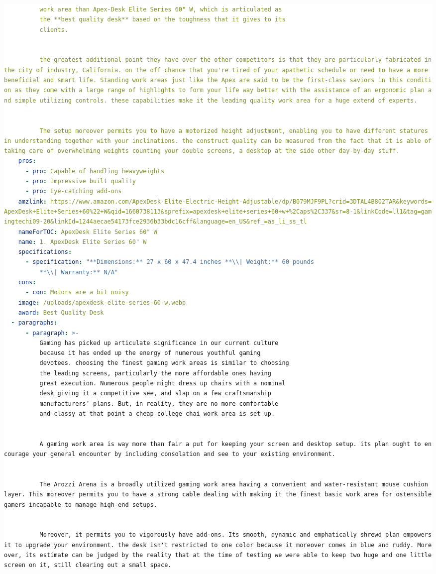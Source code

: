 ```yaml
          work area than Apex-Desk Elite Series 60" W, which is articulated as
          the **best quality desk** based on the toughness that it gives to its
          clients.


          the greatest additional point they have over the other competitors is that they are particularly fabricated in the city of industry, California. on the off chance that you're tired of your apathetic schedule or need to have a more beneficial and smart life. Standing work areas just like the Apex are said to be the first-class saviors in this condition as they come with a large range of highlights to form your life way better with the assistance of an ergonomic plan and simple utilizing controls. these capabilities make it the leading quality work area for a huge extend of experts.


          The setup moreover permits you to have a motorized height adjustment, enabling you to have different statures in understanding together with your inclinations. the construct quality can be measured from the fact that it is able of taking care of overwhelming weights counting your double screens, a desktop at the side other day-by-day stuff.
    pros:
      - pro: Capable of handling heavyweights
      - pro: Impressive built quality
      - pro: Eye-catching add-ons
    amzlink: https://www.amazon.com/ApexDesk-Elite-Electric-Height-Adjustable/dp/B079MJF9PL?crid=3DTAL4B802TAR&keywords=ApexDesk+Elite+Series+60%22+W&qid=1660738113&sprefix=apexdesk+elite+series+60+w+%2Caps%2C337&sr=8-1&linkCode=ll1&tag=gamingtechi09-20&linkId=1244aecae54173fce2936b33bdc16cff&language=en_US&ref_=as_li_ss_tl
    nameForTOC: ApexDesk Elite Series 60" W
    name: 1. ApexDesk Elite Series 60" W
    specifications:
      - specification: "**Dimensions:** 27 x 60 x 47.4 inches **\\| Weight:** 60 pounds
          **\\| Warranty:** N/A"
    cons:
      - con: Motors are a bit noisy
    image: /uploads/apexdesk-elite-series-60-w.webp
    award: Best Quality Desk
  - paragraphs:
      - paragraph: >-
          Gaming has picked up articulate significance in our current culture
          because it has ended up the energy of numerous youthful gaming
          devotees. choosing the finest gaming work areas is similar to choosing
          the leading screens, particularly the more affordable ones having
          great execution. Numerous people might dress up chairs with a nominal
          desk giving it a competitive see, and slap on a few craftsmanship
          manufacturers’ plans. But, in reality, they are no more comfortable
          and classy at that point a cheap college chai work area is set up.


          A gaming work area is way more than fair a put for keeping your screen and desktop setup. its plan ought to encourage your general encounter by including consolation and see to your existing environment.


          The Arozzi Arena is a broadly utilized gaming work area having a convenient and water-resistant mouse cushion layer. This moreover permits you to have a strong cable dealing with making it the finest basic work area for ostensible gamers incapable to manage high-end setups.


          Moreover, it permits you to vigorously have add-ons. Its smooth, dynamic and emphatically shrewd plan empowers it to upgrade your environment. the desk isn't restricted to one color because it moreover comes in blue and ruddy. Moreover, its estimate can be judged by the reality that at the time of testing we were able to keep two huge and one little screen on it, still clearing out a small space.


```